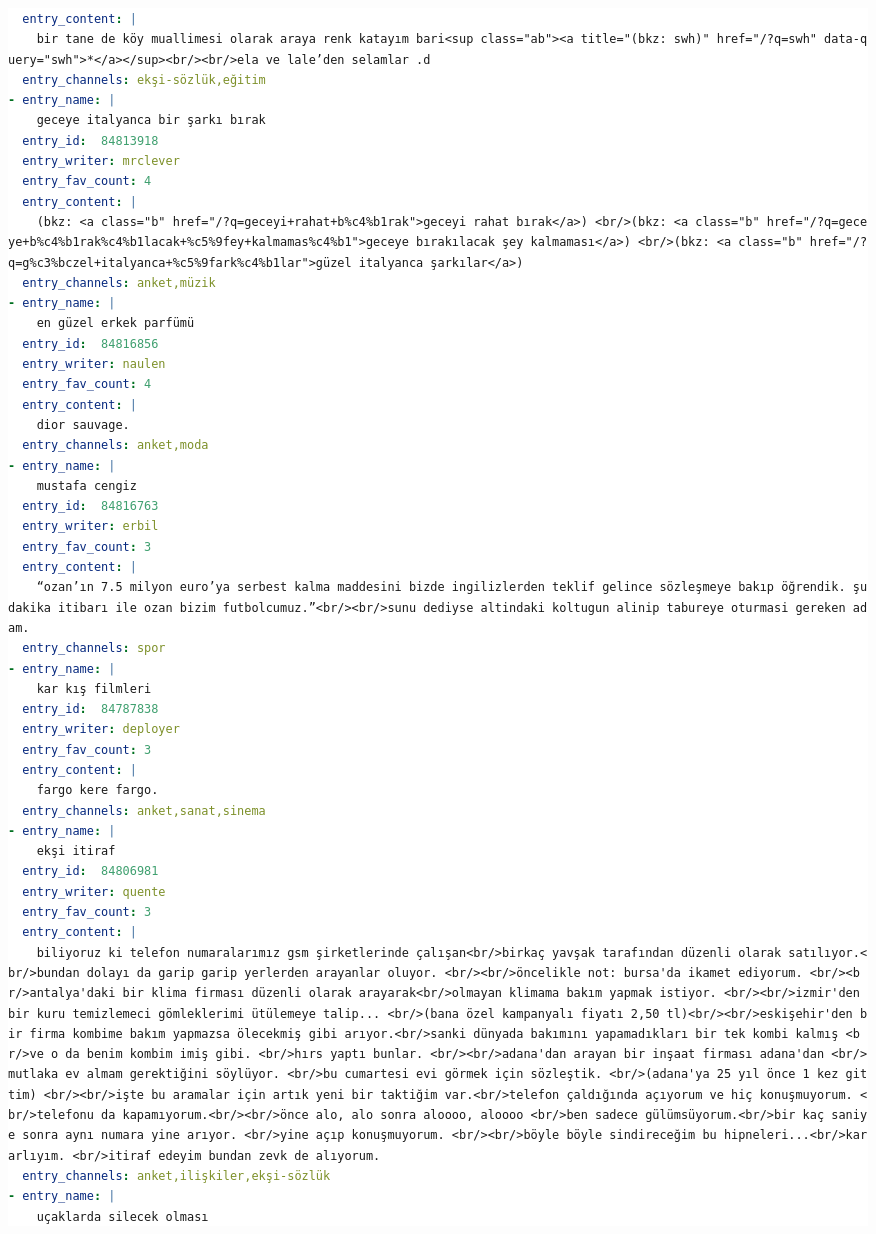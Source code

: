 ```yaml
  entry_content: |
    bir tane de köy muallimesi olarak araya renk katayım bari<sup class="ab"><a title="(bkz: swh)" href="/?q=swh" data-query="swh">*</a></sup><br/><br/>ela ve lale’den selamlar .d
  entry_channels: ekşi-sözlük,eğitim
- entry_name: |
    geceye italyanca bir şarkı bırak
  entry_id:  84813918
  entry_writer: mrclever
  entry_fav_count: 4
  entry_content: |
    (bkz: <a class="b" href="/?q=geceyi+rahat+b%c4%b1rak">geceyi rahat bırak</a>) <br/>(bkz: <a class="b" href="/?q=geceye+b%c4%b1rak%c4%b1lacak+%c5%9fey+kalmamas%c4%b1">geceye bırakılacak şey kalmaması</a>) <br/>(bkz: <a class="b" href="/?q=g%c3%bczel+italyanca+%c5%9fark%c4%b1lar">güzel italyanca şarkılar</a>)
  entry_channels: anket,müzik
- entry_name: |
    en güzel erkek parfümü
  entry_id:  84816856
  entry_writer: naulen
  entry_fav_count: 4
  entry_content: |
    dior sauvage.
  entry_channels: anket,moda
- entry_name: |
    mustafa cengiz
  entry_id:  84816763
  entry_writer: erbil
  entry_fav_count: 3
  entry_content: |
    “ozan’ın 7.5 milyon euro’ya serbest kalma maddesini bizde ingilizlerden teklif gelince sözleşmeye bakıp öğrendik. şu dakika itibarı ile ozan bizim futbolcumuz.”<br/><br/>sunu dediyse altindaki koltugun alinip tabureye oturmasi gereken adam.
  entry_channels: spor
- entry_name: |
    kar kış filmleri
  entry_id:  84787838
  entry_writer: deployer
  entry_fav_count: 3
  entry_content: |
    fargo kere fargo.
  entry_channels: anket,sanat,sinema
- entry_name: |
    ekşi itiraf
  entry_id:  84806981
  entry_writer: quente
  entry_fav_count: 3
  entry_content: |
    biliyoruz ki telefon numaralarımız gsm şirketlerinde çalışan<br/>birkaç yavşak tarafından düzenli olarak satılıyor.<br/>bundan dolayı da garip garip yerlerden arayanlar oluyor. <br/><br/>öncelikle not: bursa'da ikamet ediyorum. <br/><br/>antalya'daki bir klima firması düzenli olarak arayarak<br/>olmayan klimama bakım yapmak istiyor. <br/><br/>izmir'den bir kuru temizlemeci gömleklerimi ütülemeye talip... <br/>(bana özel kampanyalı fiyatı 2,50 tl)<br/><br/>eskişehir'den bir firma kombime bakım yapmazsa ölecekmiş gibi arıyor.<br/>sanki dünyada bakımını yapamadıkları bir tek kombi kalmış <br/>ve o da benim kombim imiş gibi. <br/>hırs yaptı bunlar. <br/><br/>adana'dan arayan bir inşaat firması adana'dan <br/>mutlaka ev almam gerektiğini söylüyor. <br/>bu cumartesi evi görmek için sözleştik. <br/>(adana'ya 25 yıl önce 1 kez gittim) <br/><br/>işte bu aramalar için artık yeni bir taktiğim var.<br/>telefon çaldığında açıyorum ve hiç konuşmuyorum. <br/>telefonu da kapamıyorum.<br/><br/>önce alo, alo sonra aloooo, aloooo <br/>ben sadece gülümsüyorum.<br/>bir kaç saniye sonra aynı numara yine arıyor. <br/>yine açıp konuşmuyorum. <br/><br/>böyle böyle sindireceğim bu hipneleri...<br/>kararlıyım. <br/>itiraf edeyim bundan zevk de alıyorum.
  entry_channels: anket,ilişkiler,ekşi-sözlük
- entry_name: |
    uçaklarda silecek olması
```